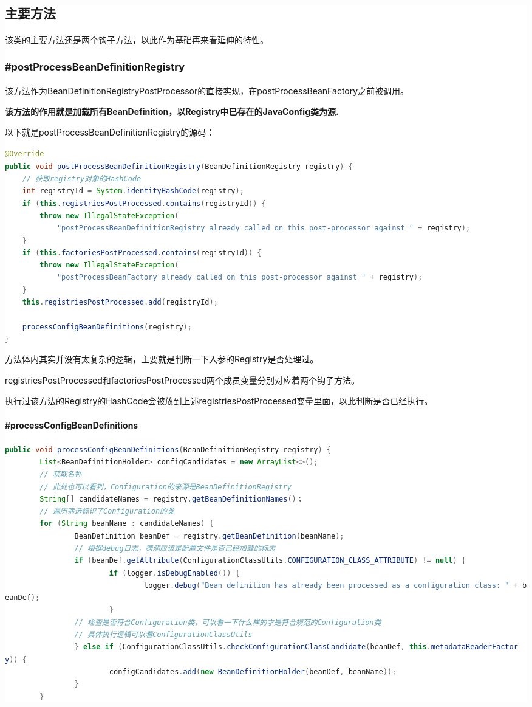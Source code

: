 
## 主要方法

该类的主要方法还是两个钩子方法，以此作为基础再来看延伸的特性。



### #postProcessBeanDefinitionRegistry

该方法作为BeanDefinitionRegistryPostProcessor的直接实现，在postProcessBeanFactory之前被调用。

**该方法的作用就是加载所有BeanDefinition，以Registry中已存在的JavaConfig类为源.**

以下就是postProcessBeanDefinitionRegistry的源码：

```java
@Override
public void postProcessBeanDefinitionRegistry(BeanDefinitionRegistry registry) {
    // 获取registry对象的HashCode
    int registryId = System.identityHashCode(registry);
    if (this.registriesPostProcessed.contains(registryId)) {
        throw new IllegalStateException(
            "postProcessBeanDefinitionRegistry already called on this post-processor against " + registry);
    }
    if (this.factoriesPostProcessed.contains(registryId)) {
        throw new IllegalStateException(
            "postProcessBeanFactory already called on this post-processor against " + registry);
    }
    this.registriesPostProcessed.add(registryId);

    processConfigBeanDefinitions(registry);
}
```

方法体内其实并没有太复杂的逻辑，主要就是判断一下入参的Registry是否处理过。

registriesPostProcessed和factoriesPostProcessed两个成员变量分别对应着两个钩子方法。

执行过该方法的Registry的HashCode会被放到上述registriesPostProcessed变量里面，以此判断是否已经执行。





#### #processConfigBeanDefinitions 

```java
public void processConfigBeanDefinitions(BeanDefinitionRegistry registry) {
        List<BeanDefinitionHolder> configCandidates = new ArrayList<>();
    	// 获取名称
    	// 此处也可以看到，Configuration的来源是BeanDefinitionRegistry
        String[] candidateNames = registry.getBeanDefinitionNames()；
		// 遍历筛选标识了Configuration的类
        for (String beanName : candidateNames) {
                BeanDefinition beanDef = registry.getBeanDefinition(beanName);
            	// 根据debug日志，猜测应该是配置文件是否已经加载的标志
                if (beanDef.getAttribute(ConfigurationClassUtils.CONFIGURATION_CLASS_ATTRIBUTE) != null) {
                        if (logger.isDebugEnabled()) {
                            	logger.debug("Bean definition has already been processed as a configuration class: " + beanDef);
                        }
                // 检查是否符合Configuration类，可以看一下什么样的才是符合规范的Configuration类
                // 具体执行逻辑可以看ConfigurationClassUtils
                } else if (ConfigurationClassUtils.checkConfigurationClassCandidate(beanDef, this.metadataReaderFactory)) {
                    	configCandidates.add(new BeanDefinitionHolder(beanDef, beanName));
                }
        }
```